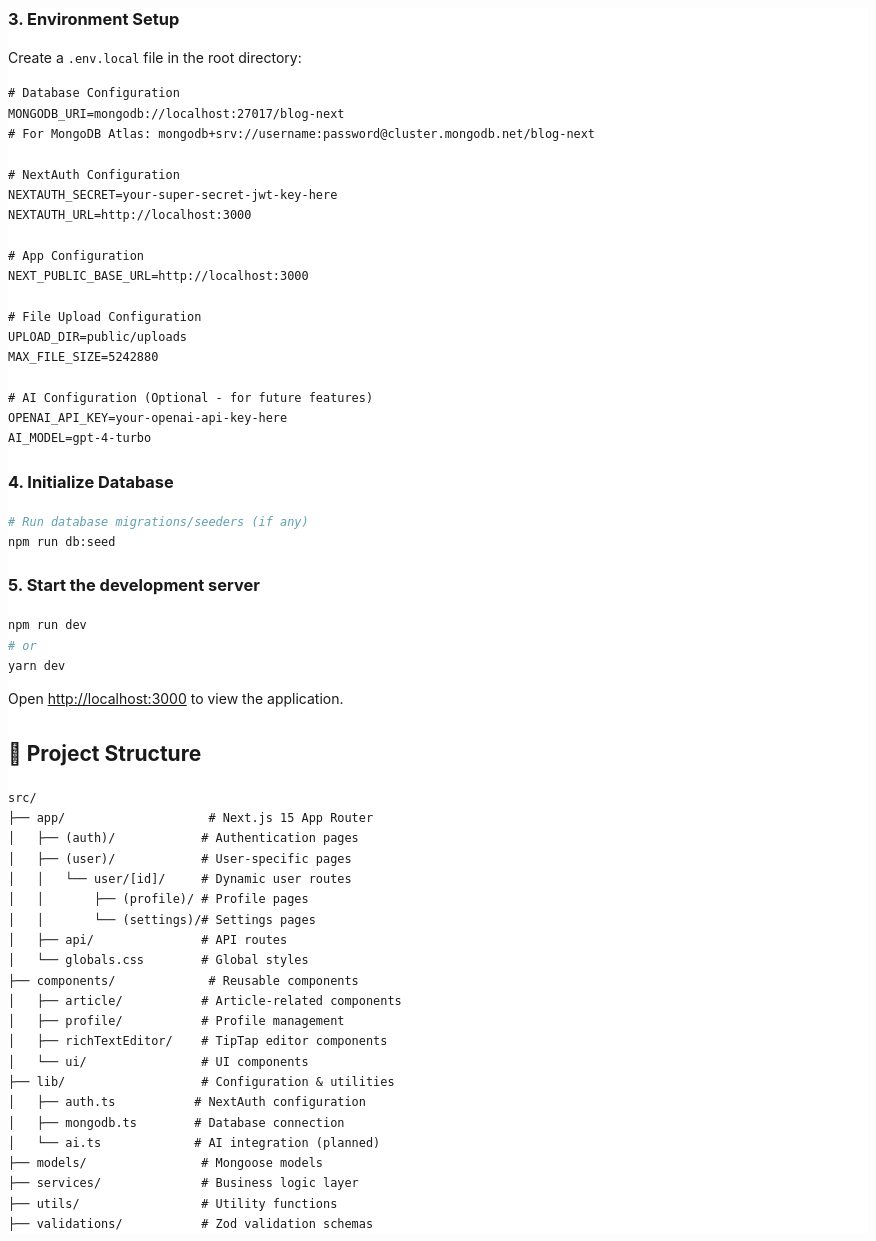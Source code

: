 ### 3. Environment Setup
Create a `.env.local` file in the root directory:

```env
# Database Configuration
MONGODB_URI=mongodb://localhost:27017/blog-next
# For MongoDB Atlas: mongodb+srv://username:password@cluster.mongodb.net/blog-next

# NextAuth Configuration
NEXTAUTH_SECRET=your-super-secret-jwt-key-here
NEXTAUTH_URL=http://localhost:3000

# App Configuration
NEXT_PUBLIC_BASE_URL=http://localhost:3000

# File Upload Configuration
UPLOAD_DIR=public/uploads
MAX_FILE_SIZE=5242880

# AI Configuration (Optional - for future features)
OPENAI_API_KEY=your-openai-api-key-here
AI_MODEL=gpt-4-turbo
```

### 4. Initialize Database
```bash
# Run database migrations/seeders (if any)
npm run db:seed
```

### 5. Start the development server
```bash
npm run dev
# or
yarn dev
```

Open [http://localhost:3000](http://localhost:3000) to view the application.

## 📁 Project Structure

```
src/
├── app/                    # Next.js 15 App Router
│   ├── (auth)/            # Authentication pages
│   ├── (user)/            # User-specific pages
│   │   └── user/[id]/     # Dynamic user routes
│   │       ├── (profile)/ # Profile pages
│   │       └── (settings)/# Settings pages
│   ├── api/               # API routes
│   └── globals.css        # Global styles
├── components/             # Reusable components
│   ├── article/           # Article-related components
│   ├── profile/           # Profile management
│   ├── richTextEditor/    # TipTap editor components
│   └── ui/                # UI components
├── lib/                   # Configuration & utilities
│   ├── auth.ts           # NextAuth configuration
│   ├── mongodb.ts        # Database connection
│   └── ai.ts             # AI integration (planned)
├── models/                # Mongoose models
├── services/              # Business logic layer
├── utils/                 # Utility functions
├── validations/           # Zod validation schemas
```